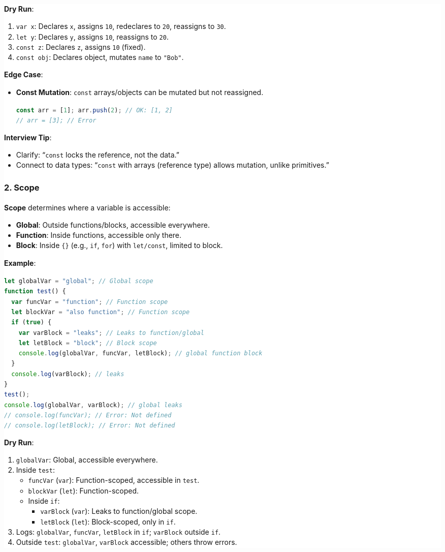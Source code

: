 **Dry Run**:
1. `var x`: Declares `x`, assigns `10`, redeclares to `20`, reassigns to `30`.
2. `let y`: Declares `y`, assigns `10`, reassigns to `20`.
3. `const z`: Declares `z`, assigns `10` (fixed).
4. `const obj`: Declares object, mutates `name` to `"Bob"`.

**Edge Case**:
- **Const Mutation**: `const` arrays/objects can be mutated but not reassigned.
  ```js
  const arr = [1]; arr.push(2); // OK: [1, 2]
  // arr = [3]; // Error
  ```

**Interview Tip**:
- Clarify: “`const` locks the reference, not the data.”
- Connect to data types: “`const` with arrays (reference type) allows mutation, unlike primitives.”

### 2. Scope

**Scope** determines where a variable is accessible:
- **Global**: Outside functions/blocks, accessible everywhere.
- **Function**: Inside functions, accessible only there.
- **Block**: Inside `{}` (e.g., `if`, `for`) with `let/const`, limited to block.

**Example**:
```js
let globalVar = "global"; // Global scope
function test() {
  var funcVar = "function"; // Function scope
  let blockVar = "also function"; // Function scope
  if (true) {
    var varBlock = "leaks"; // Leaks to function/global
    let letBlock = "block"; // Block scope
    console.log(globalVar, funcVar, letBlock); // global function block
  }
  console.log(varBlock); // leaks
}
test();
console.log(globalVar, varBlock); // global leaks
// console.log(funcVar); // Error: Not defined
// console.log(letBlock); // Error: Not defined
```

**Dry Run**:
1. `globalVar`: Global, accessible everywhere.
2. Inside `test`:
   - `funcVar` (`var`): Function-scoped, accessible in `test`.
   - `blockVar` (`let`): Function-scoped.
   - Inside `if`:
     - `varBlock` (`var`): Leaks to function/global scope.
     - `letBlock` (`let`): Block-scoped, only in `if`.
3. Logs: `globalVar`, `funcVar`, `letBlock` in `if`; `varBlock` outside `if`.
4. Outside `test`: `globalVar`, `varBlock` accessible; others throw errors.
